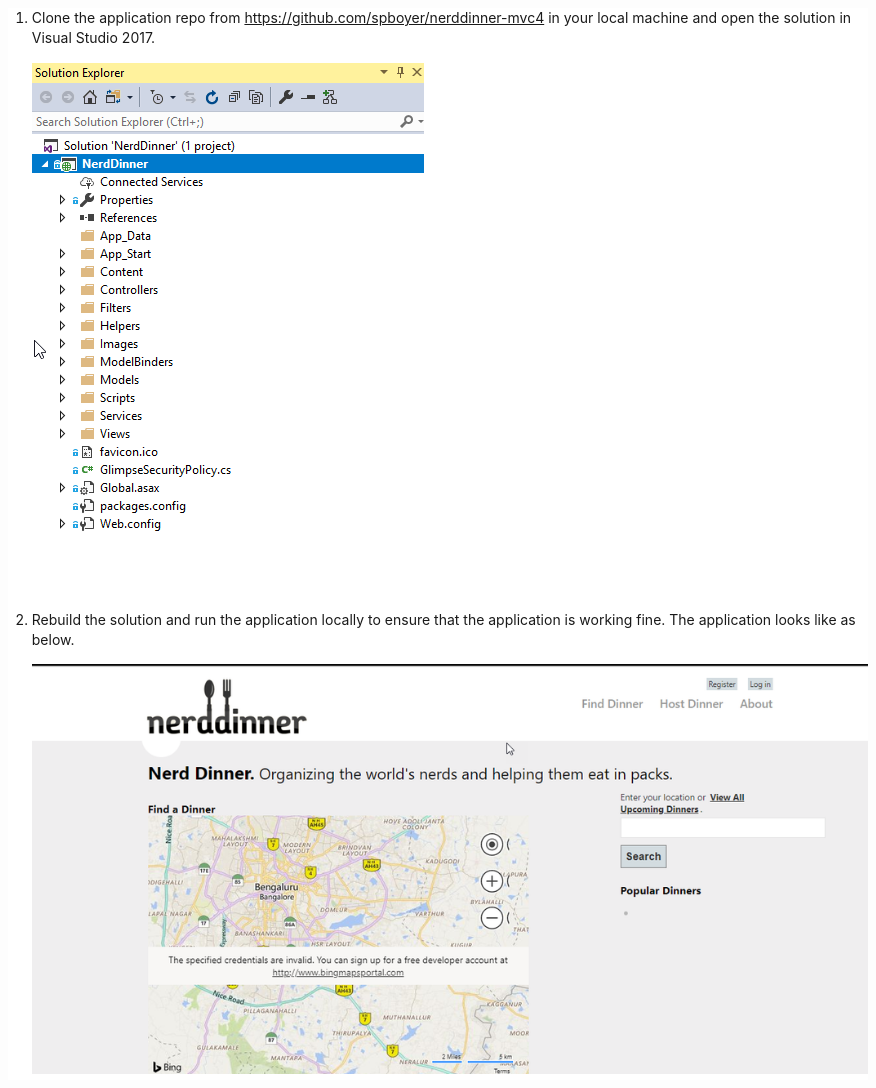 1. Clone the application repo from https://github.com/spboyer/nerddinner-mvc4 in your local machine and open the solution in Visual Studio 2017.

     ![cloneandopensolution](images/cloneandopensolution.png)

2. Rebuild the solution and run the application locally to ensure that the application is working fine.
The application looks like as below.
   
   ![apphomepage](images/apphomepage.png)
